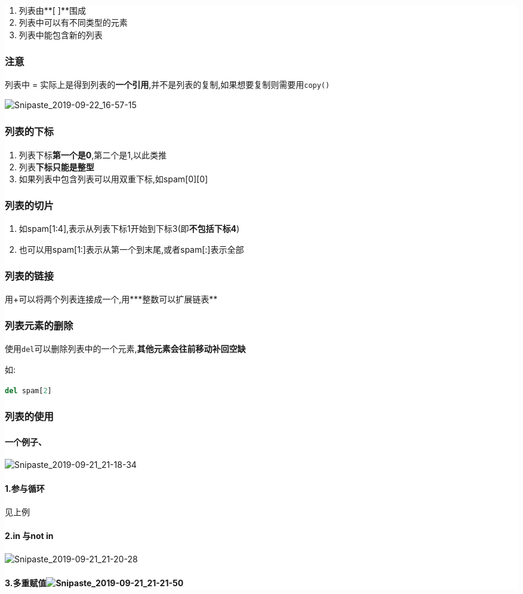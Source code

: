 1. 列表由**[ ]**围成
2. 列表中可以有不同类型的元素
3. 列表中能包含新的列表

### 注意

列表中 = 实际上是得到列表的**一个引用**,并不是列表的复制,如果想要复制则需要用`copy()`

![Snipaste_2019-09-22_16-57-15](./src/Snipaste_2019-09-22_16-57-15.png)

### 列表的下标

1. 列表下标**第一个是0**,第二个是1,以此类推
2. 列表**下标只能是整型**
3. 如果列表中包含列表可以用双重下标,如spam\[0\]\[0\]

### 列表的切片

1. 如spam\[1:4\],表示从列表下标1开始到下标3(即**不包括下标4**)

2. 也可以用spam\[1:\]表示从第一个到末尾,或者spam\[:\]表示全部

### 列表的链接

用+可以将两个列表连接成一个,用**\*整数可以扩展链表**

### 列表元素的删除

使用`del`可以删除列表中的一个元素,**其他元素会往前移动补回空缺**

如:

```python
del spam[2]
```



### 列表的使用

#### 一个例子、

![Snipaste_2019-09-21_21-18-34](./src/Snipaste_2019-09-21_21-18-34.png)

#### 1.参与循环

见上例

#### 2.in 与not in

![Snipaste_2019-09-21_21-20-28](./src/Snipaste_2019-09-21_21-20-28.png)

#### 3.多重赋值![Snipaste_2019-09-21_21-21-50](./src/Snipaste_2019-09-21_21-21-50.png)

